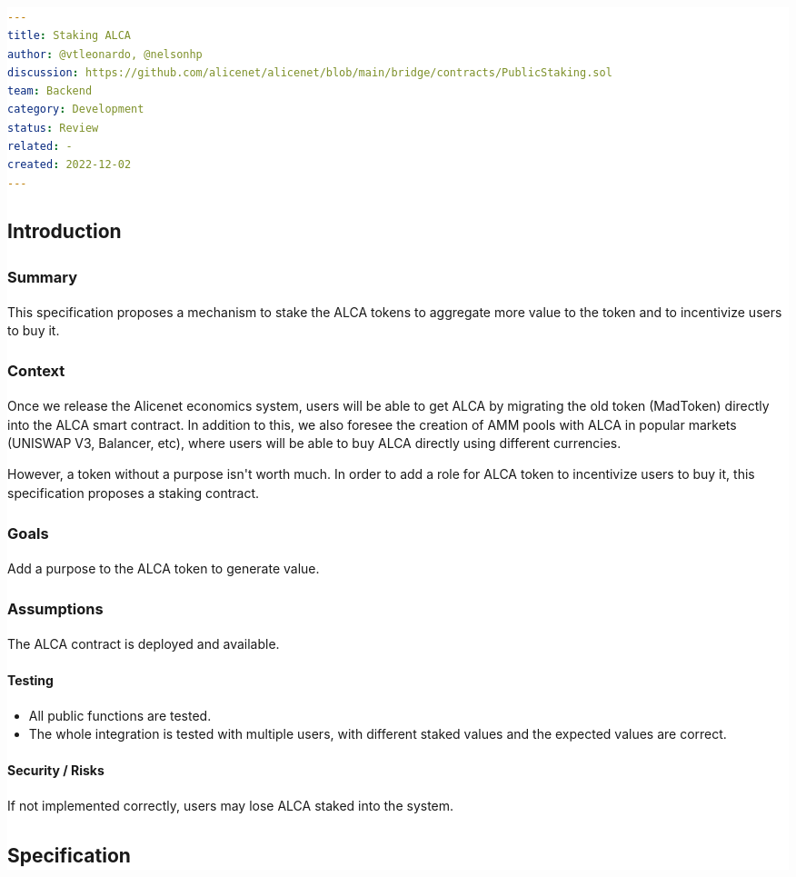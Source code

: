 ```yaml
---
title: Staking ALCA
author: @vtleonardo, @nelsonhp
discussion: https://github.com/alicenet/alicenet/blob/main/bridge/contracts/PublicStaking.sol
team: Backend
category: Development
status: Review
related: -
created: 2022-12-02
---
```


## Introduction

### Summary

This specification proposes a mechanism to stake the ALCA tokens to aggregate more value to the token and to incentivize users to buy it.

### Context

Once we release the Alicenet economics system, users will be able to get ALCA by migrating the old token (MadToken) directly into the ALCA smart contract. In addition to this, we also foresee the creation of AMM pools with ALCA in popular markets (UNISWAP V3, Balancer, etc), where users will be able to buy ALCA directly using different currencies.

However, a token without a purpose isn't worth much. In order to add a role for ALCA token to incentivize users to buy it, this specification proposes a staking contract.

### Goals


Add a purpose to the ALCA token to generate value.

### Assumptions


The ALCA contract is deployed and available.

#### Testing


- All public functions are tested.
- The whole integration is tested with multiple users, with different staked values and the expected values are correct.

#### Security / Risks


If not implemented correctly, users may lose ALCA staked into the system.

## Specification
